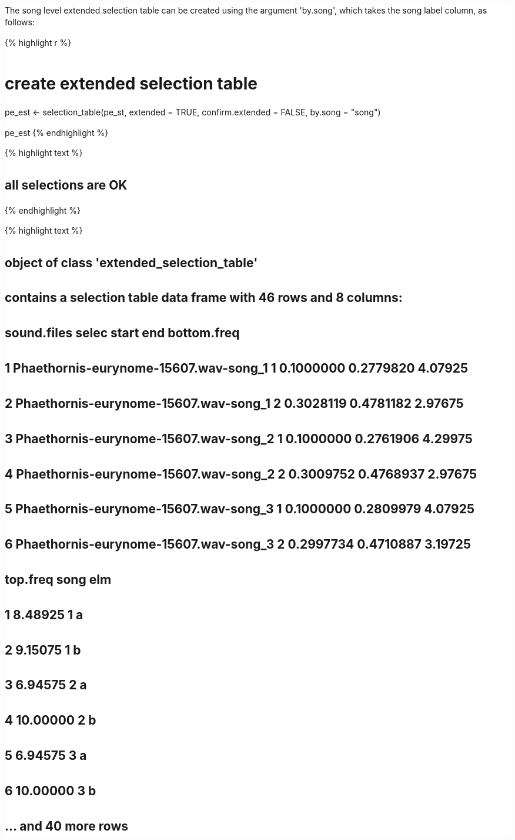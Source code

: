 The song level extended selection table can be created using the argument 'by.song', which takes the song label column, as follows:


{% highlight r %}
# create extended selection table
pe_est <- selection_table(pe_st, extended = TRUE, 
              confirm.extended = FALSE, by.song = "song")

pe_est
{% endhighlight %}


{% highlight text %}
## all selections are OK
{% endhighlight %}



{% highlight text %}
## object of class 'extended_selection_table' 
##  contains a selection table data frame with 46 rows and 8 columns: 
##                             sound.files selec     start       end bottom.freq
## 1 Phaethornis-eurynome-15607.wav-song_1     1 0.1000000 0.2779820     4.07925
## 2 Phaethornis-eurynome-15607.wav-song_1     2 0.3028119 0.4781182     2.97675
## 3 Phaethornis-eurynome-15607.wav-song_2     1 0.1000000 0.2761906     4.29975
## 4 Phaethornis-eurynome-15607.wav-song_2     2 0.3009752 0.4768937     2.97675
## 5 Phaethornis-eurynome-15607.wav-song_3     1 0.1000000 0.2809979     4.07925
## 6 Phaethornis-eurynome-15607.wav-song_3     2 0.2997734 0.4710887     3.19725
##   top.freq song elm
## 1  8.48925    1   a
## 2  9.15075    1   b
## 3  6.94575    2   a
## 4 10.00000    2   b
## 5  6.94575    3   a
## 6 10.00000    3   b
## ... and 40 more rows 
